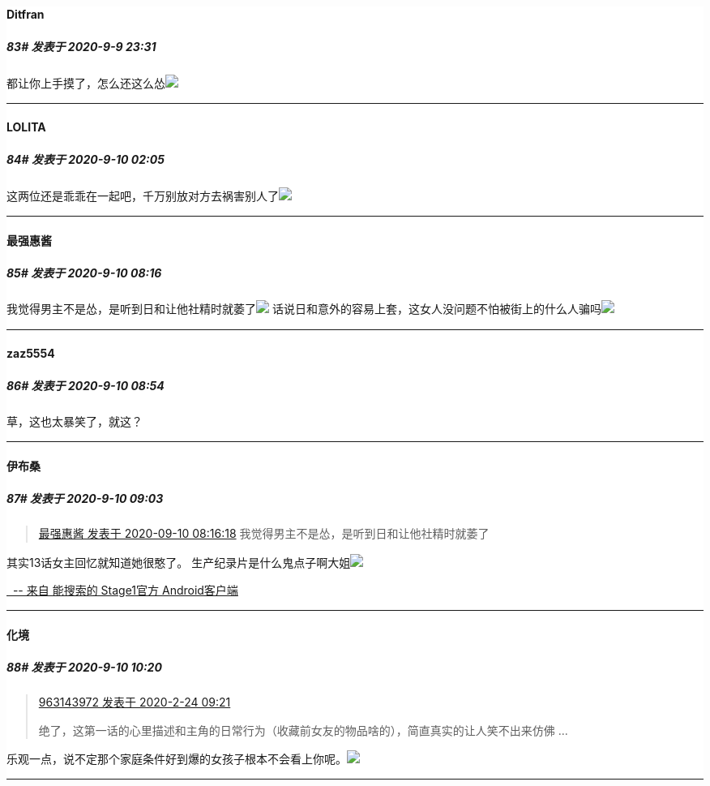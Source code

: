 ####  Ditfran  
##### 83#       发表于 2020-9-9 23:31

都让你上手摸了，怎么还这么怂<img src="https://static.saraba1st.com/image/smiley/face2017/018.png" referrerpolicy="no-referrer">

*****

####  LOLITA  
##### 84#       发表于 2020-9-10 02:05

这两位还是乖乖在一起吧，千万别放对方去祸害别人了<img src="https://static.saraba1st.com/image/smiley/face2017/067.png" referrerpolicy="no-referrer">

*****

####  最强惠酱  
##### 85#       发表于 2020-9-10 08:16

我觉得男主不是怂，是听到日和让他社精时就萎了<img src="https://static.saraba1st.com/image/smiley/face2017/068.png" referrerpolicy="no-referrer">
话说日和意外的容易上套，这女人没问题不怕被街上的什么人骗吗<img src="https://static.saraba1st.com/image/smiley/face2017/053.png" referrerpolicy="no-referrer">

*****

####  zaz5554  
##### 86#       发表于 2020-9-10 08:54

草，这也太暴笑了，就这？

*****

####  伊布桑  
##### 87#       发表于 2020-9-10 09:03

<blockquote><a href="httphttps://bbs.saraba1st.com/2b/forum.php?mod=redirect&amp;goto=findpost&amp;pid=48692899&amp;ptid=1915290" target="_blank">最强惠酱 发表于 2020-09-10 08:16:18</a>
我觉得男主不是怂，是听到日和让他社精时就萎了</blockquote>其实13话女主回忆就知道她很憨了。
生产纪录片是什么鬼点子啊大姐<img src="https://static.saraba1st.com/image/smiley/face2017/065.png" referrerpolicy="no-referrer">

[  -- 来自 能搜索的 Stage1官方 Android客户端](https://www.coolapk.com/apk/140634)

*****

####  化境  
##### 88#       发表于 2020-9-10 10:20

<blockquote><a href="httphttps://bbs.saraba1st.com/2b/forum.php?mod=redirect&amp;goto=findpost&amp;pid=46505981&amp;ptid=1915290" target="_blank">963143972 发表于 2020-2-24 09:21</a>

绝了，这第一话的心里描述和主角的日常行为（收藏前女友的物品啥的），简直真实的让人笑不出来仿佛 ...</blockquote>
乐观一点，说不定那个家庭条件好到爆的女孩子根本不会看上你呢。<img src="https://static.saraba1st.com/image/smiley/face2017/057.png" referrerpolicy="no-referrer">

*****
